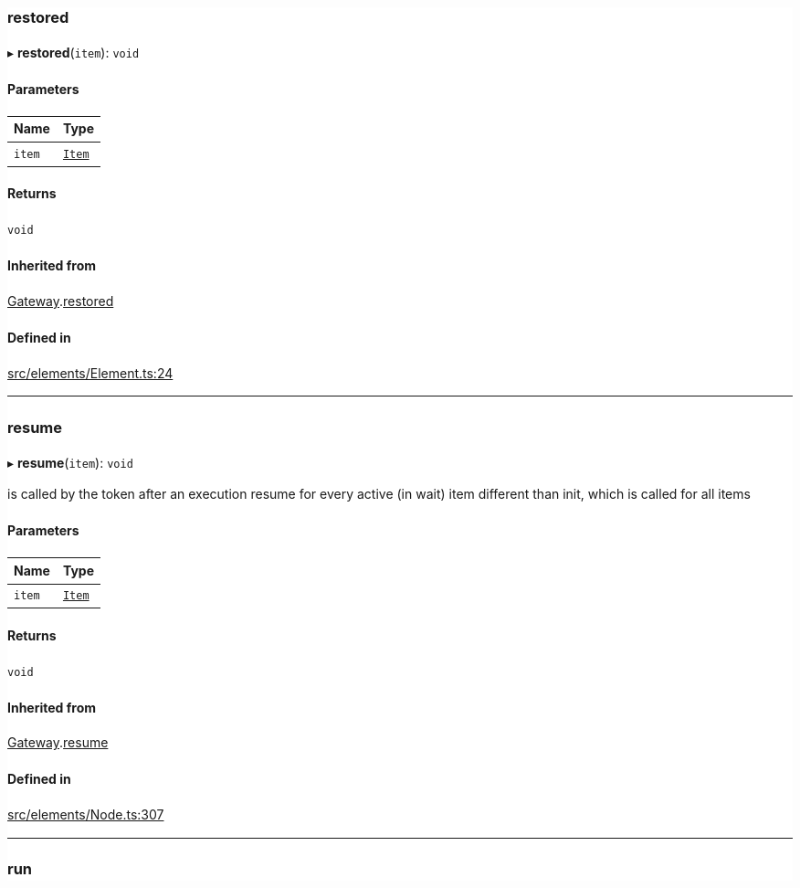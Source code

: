 ### restored

▸ **restored**(`item`): `void`

#### Parameters

| Name | Type |
| :------ | :------ |
| `item` | [`Item`](engine_Item.Item.md) |

#### Returns

`void`

#### Inherited from

[Gateway](elements_Gateway.Gateway.md).[restored](elements_Gateway.Gateway.md#restored)

#### Defined in

[src/elements/Element.ts:24](https://github.com/linonetwo/bpmn-server/blob/02da6f2/src/elements/Element.ts#L24)

___

### resume

▸ **resume**(`item`): `void`

is called by the token after an execution resume for every active (in wait) item
different than init, which is called for all items

#### Parameters

| Name | Type |
| :------ | :------ |
| `item` | [`Item`](engine_Item.Item.md) |

#### Returns

`void`

#### Inherited from

[Gateway](elements_Gateway.Gateway.md).[resume](elements_Gateway.Gateway.md#resume)

#### Defined in

[src/elements/Node.ts:307](https://github.com/linonetwo/bpmn-server/blob/02da6f2/src/elements/Node.ts#L307)

___

### run
